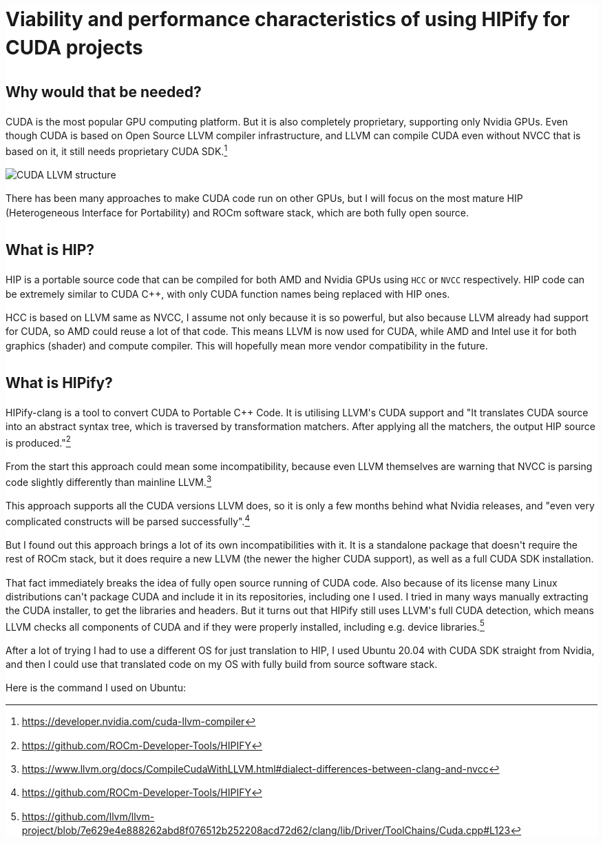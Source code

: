 # Viability and performance characteristics of using HIPify for CUDA projects

## Why would that be needed?
CUDA is the most popular GPU computing platform. But it is also completely proprietary, supporting only Nvidia GPUs. Even though CUDA is based on Open Source LLVM compiler infrastructure, and LLVM can compile CUDA even without NVCC that is based on it, it still needs proprietary CUDA SDK.[^1]

![CUDA LLVM structure](https://developer.nvidia.com/sites/default/files/akamai/cuda/images/LLVM_Compiler_structure.jpg)

There has been many approaches to make CUDA code run on other GPUs, but I will focus on the most mature HIP (Heterogeneous Interface for Portability) and ROCm software stack, which are both fully open source.

## What is HIP?
HIP is a portable source code that can be compiled for both AMD and Nvidia GPUs using `HCC` or `NVCC` respectively. HIP code can be extremely similar to CUDA C++, with only CUDA function names being replaced with HIP ones.

HCC is based on LLVM same as NVCC, I assume not only because it is so powerful, but also because LLVM already had support for CUDA, so AMD could reuse a lot of that code. This means LLVM is now used for CUDA, while AMD and Intel use it for both graphics (shader) and compute compiler. This will hopefully mean more vendor compatibility in the future.

## What is HIPify?
HIPify-clang is a tool to convert CUDA to Portable C++ Code. It is utilising LLVM's CUDA support and "It translates CUDA source into an abstract syntax tree, which is traversed by transformation matchers. After applying all the matchers, the output HIP source is produced."[^2]

From the start this approach could mean some incompatibility, because even LLVM themselves are warning that NVCC is parsing code slightly differently than mainline LLVM.[^3]

This approach supports all the CUDA versions LLVM does, so it is only a few months behind what Nvidia releases, and "even very complicated constructs will be parsed successfully".[^2]

But I found out this approach brings a lot of its own incompatibilities with it.
It is a standalone package that doesn't require the rest of ROCm stack, but it does require a new LLVM (the newer the higher CUDA support), as well as a full CUDA SDK installation.

That fact immediately breaks the idea of fully open source running of CUDA code. Also because of its license many Linux distributions can't package CUDA and include it in its repositories, including one I used. I tried in many ways manually extracting the CUDA installer, to get the libraries and headers. But it turns out that HIPify still uses LLVM's full CUDA detection, which means LLVM checks all components of CUDA and if they were properly installed, including e.g. device libraries.[^4]

After a lot of trying I had to use a different OS for just translation to HIP, I used Ubuntu 20.04 with CUDA SDK straight from Nvidia, and then I could use that translated code on my OS with fully build from source software stack.

Here is the command I used on Ubuntu:


[^1]: https://developer.nvidia.com/cuda-llvm-compiler
[^2]: https://github.com/ROCm-Developer-Tools/HIPIFY
[^3]: https://www.llvm.org/docs/CompileCudaWithLLVM.html#dialect-differences-between-clang-and-nvcc
[^4]: https://github.com/llvm/llvm-project/blob/7e629e4e888262abd8f076512b252208acd72d62/clang/lib/Driver/ToolChains/Cuda.cpp#L123
[^5]: https://github.com/NVIDIA/cuda-samples/archive/refs/tags/v11.6.tar.gz
[^6]: https://github.com/ROCm-Developer-Tools/HIPIFY#-supported-cuda-apis
[^7]: https://github.com/RadeonOpenCompute/ROCm/issues/1668
[^8]: https://en.wikipedia.org/wiki/List_of_Nvidia_graphics_processing_units
[^9]: https://en.wikipedia.org/wiki/List_of_AMD_graphics_processing_units
[^10]: https://www.techpowerup.com/gpu-specs/quadro-rtx-4000.c3336
[^11]: https://www.techpowerup.com/gpu-specs/radeon-rx-580.c2938
[^12]: https://www.notebookcheck.net/AMD-Radeon-RX-Vega-7-Graphics-Card-Benchmarks-and-Specs.450004.0.html
[^13]: https://gpuopen.com/performance/
[^14]: https://rocmdocs.amd.com/en/latest/GCN_ISA_Manuals/testdocbook.html#data-sharing
[^15]: https://www.anandtech.com/show/4455/amds-graphics-core-next-preview-amd-architects-for-compute/3